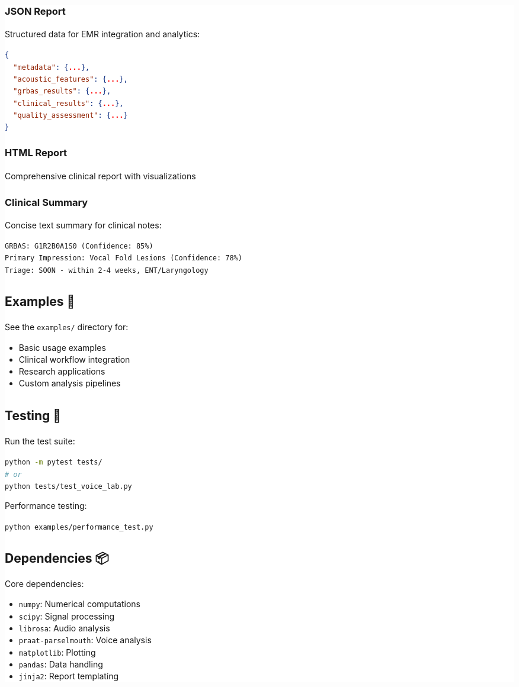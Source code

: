 ### JSON Report
Structured data for EMR integration and analytics:
```json
{
  "metadata": {...},
  "acoustic_features": {...},
  "grbas_results": {...},
  "clinical_results": {...},
  "quality_assessment": {...}
}
```

### HTML Report
Comprehensive clinical report with visualizations

### Clinical Summary
Concise text summary for clinical notes:
```
GRBAS: G1R2B0A1S0 (Confidence: 85%)
Primary Impression: Vocal Fold Lesions (Confidence: 78%)
Triage: SOON - within 2-4 weeks, ENT/Laryngology
```

## Examples 📝

See the `examples/` directory for:
- Basic usage examples
- Clinical workflow integration
- Research applications
- Custom analysis pipelines

## Testing 🧪

Run the test suite:
```bash
python -m pytest tests/
# or
python tests/test_voice_lab.py
```

Performance testing:
```bash
python examples/performance_test.py
```

## Dependencies 📦

Core dependencies:
- `numpy`: Numerical computations
- `scipy`: Signal processing
- `librosa`: Audio analysis
- `praat-parselmouth`: Voice analysis
- `matplotlib`: Plotting
- `pandas`: Data handling
- `jinja2`: Report templating

